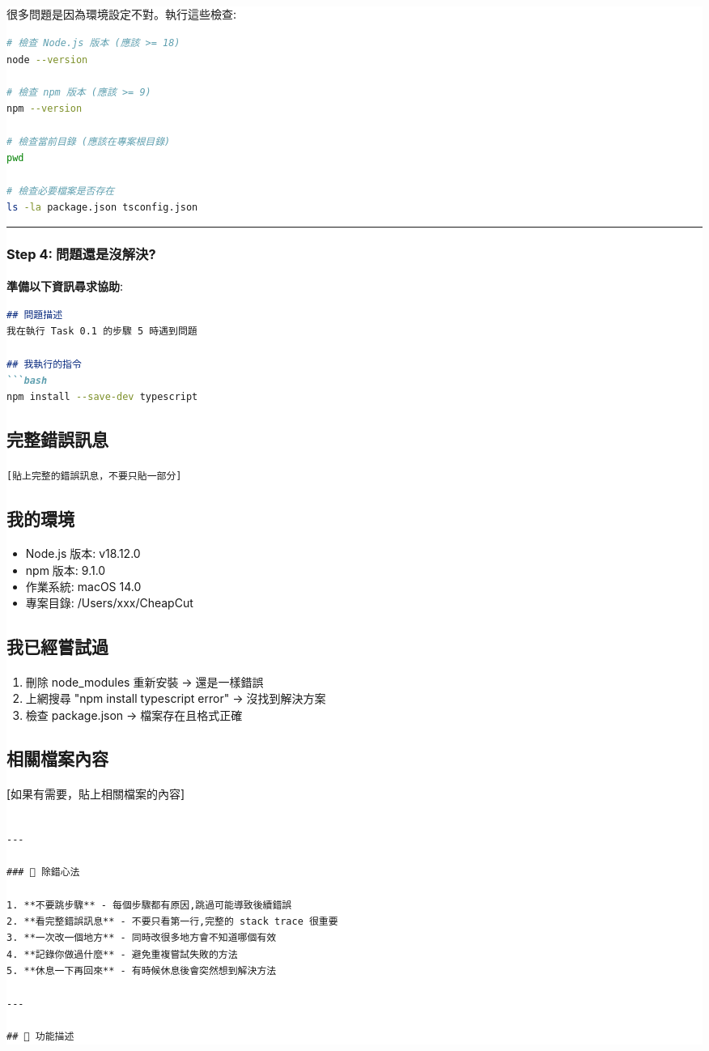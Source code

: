 很多問題是因為環境設定不對。執行這些檢查:

```bash
# 檢查 Node.js 版本 (應該 >= 18)
node --version

# 檢查 npm 版本 (應該 >= 9)
npm --version

# 檢查當前目錄 (應該在專案根目錄)
pwd

# 檢查必要檔案是否存在
ls -la package.json tsconfig.json
```

---

### Step 4: 問題還是沒解決?

**準備以下資訊尋求協助**:

```markdown
## 問題描述
我在執行 Task 0.1 的步驟 5 時遇到問題

## 我執行的指令
```bash
npm install --save-dev typescript
```

## 完整錯誤訊息
```
[貼上完整的錯誤訊息，不要只貼一部分]
```

## 我的環境
- Node.js 版本: v18.12.0
- npm 版本: 9.1.0
- 作業系統: macOS 14.0
- 專案目錄: /Users/xxx/CheapCut

## 我已經嘗試過
1. 刪除 node_modules 重新安裝 → 還是一樣錯誤
2. 上網搜尋 "npm install typescript error" → 沒找到解決方案
3. 檢查 package.json → 檔案存在且格式正確

## 相關檔案內容
[如果有需要，貼上相關檔案的內容]
```

---

### 🎯 除錯心法

1. **不要跳步驟** - 每個步驟都有原因,跳過可能導致後續錯誤
2. **看完整錯誤訊息** - 不要只看第一行,完整的 stack trace 很重要
3. **一次改一個地方** - 同時改很多地方會不知道哪個有效
4. **記錄你做過什麼** - 避免重複嘗試失敗的方法
5. **休息一下再回來** - 有時候休息後會突然想到解決方法

---

## 🎯 功能描述
```